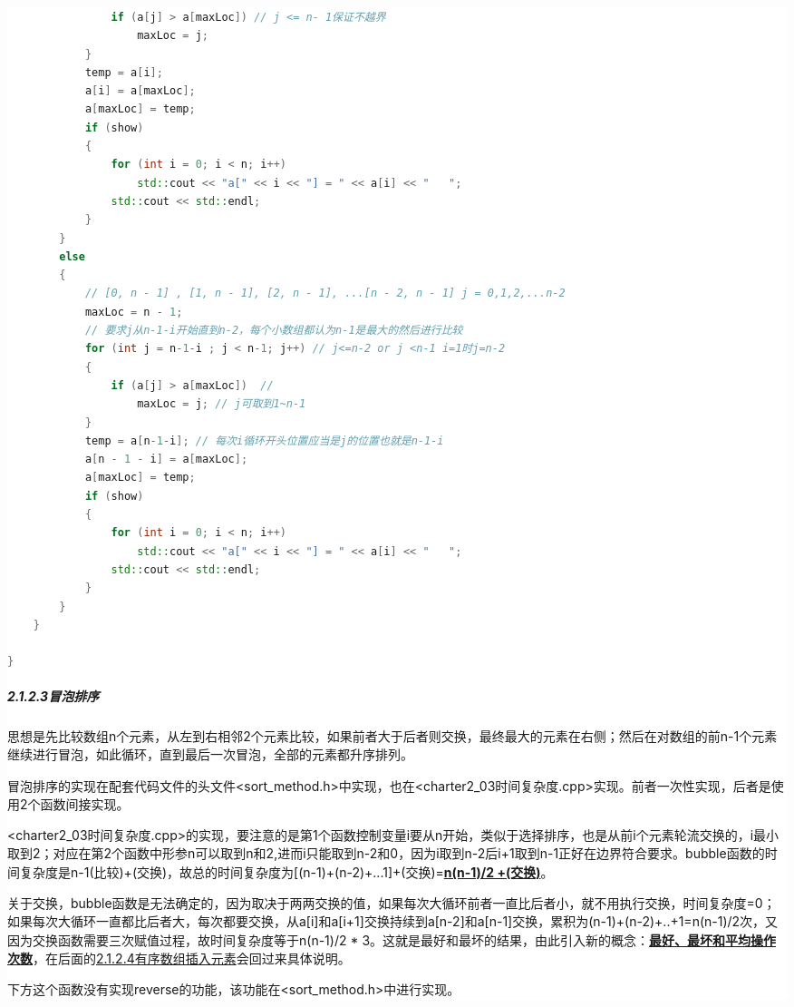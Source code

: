 ```c++
				if (a[j] > a[maxLoc]) // j <= n- 1保证不越界
					maxLoc = j;
			}
			temp = a[i]; 
			a[i] = a[maxLoc];
			a[maxLoc] = temp;
			if (show)
			{
				for (int i = 0; i < n; i++)
					std::cout << "a[" << i << "] = " << a[i] << "   ";
				std::cout << std::endl;
			}
		}
		else
		{
			// [0, n - 1] , [1, n - 1], [2, n - 1], ...[n - 2, n - 1] j = 0,1,2,...n-2
			maxLoc = n - 1;
			// 要求j从n-1-i开始直到n-2，每个小数组都认为n-1是最大的然后进行比较
			for (int j = n-1-i ; j < n-1; j++) // j<=n-2 or j <n-1 i=1时j=n-2
			{
				if (a[j] > a[maxLoc])  // 
					maxLoc = j; // j可取到1~n-1
			}
			temp = a[n-1-i]; // 每次i循环开头位置应当是j的位置也就是n-1-i
			a[n - 1 - i] = a[maxLoc];
			a[maxLoc] = temp;
			if (show)
			{
				for (int i = 0; i < n; i++)
					std::cout << "a[" << i << "] = " << a[i] << "   ";
				std::cout << std::endl;
			}
		}
	}

}
```

##### 2.1.2.3冒泡排序

​	思想是先比较数组n个元素，从左到右相邻2个元素比较，如果前者大于后者则交换，最终最大的元素在右侧；然后在对数组的前n-1个元素继续进行冒泡，如此循环，直到最后一次冒泡，全部的元素都升序排列。

​	冒泡排序的实现在配套代码文件的头文件<sort_method.h>中实现，也在<charter2_03时间复杂度.cpp>实现。前者一次性实现，后者是使用2个函数间接实现。

​	<charter2_03时间复杂度.cpp>的实现，要注意的是第1个函数控制变量i要从n开始，类似于选择排序，也是从前i个元素轮流交换的，i最小取到2；对应在第2个函数中形参n可以取到n和2,进而i只能取到n-2和0，因为i取到n-2后i+1取到n-1正好在边界符合要求。bubble函数的时间复杂度是n-1(比较)+(交换)，故总的时间复杂度为[(n-1)+(n-2)+...1]+(交换)=**<u>n(n-1)/2 +(交换)</u>**。

​	关于交换，bubble函数是无法确定的，因为取决于两两交换的值，如果每次大循环前者一直比后者小，就不用执行交换，时间复杂度=0；如果每次大循环一直都比后者大，每次都要交换，从a[i]和a[i+1]交换持续到a[n-2]和a[n-1]交换，累积为(n-1)+(n-2)+..+1=n(n-1)/2次，又因为交换函数需要三次赋值过程，故时间复杂度等于n(n-1)/2 * 3。这就是最好和最坏的结果，由此引入新的概念：**<u>最好、最坏和平均操作次数</u>**，在后面的[2.1.2.4有序数组插入元素](#2.1.2.4有序数组插入元素)会回过来具体说明。

​	下方这个函数没有实现reverse的功能，该功能在<sort_method.h>中进行实现。
